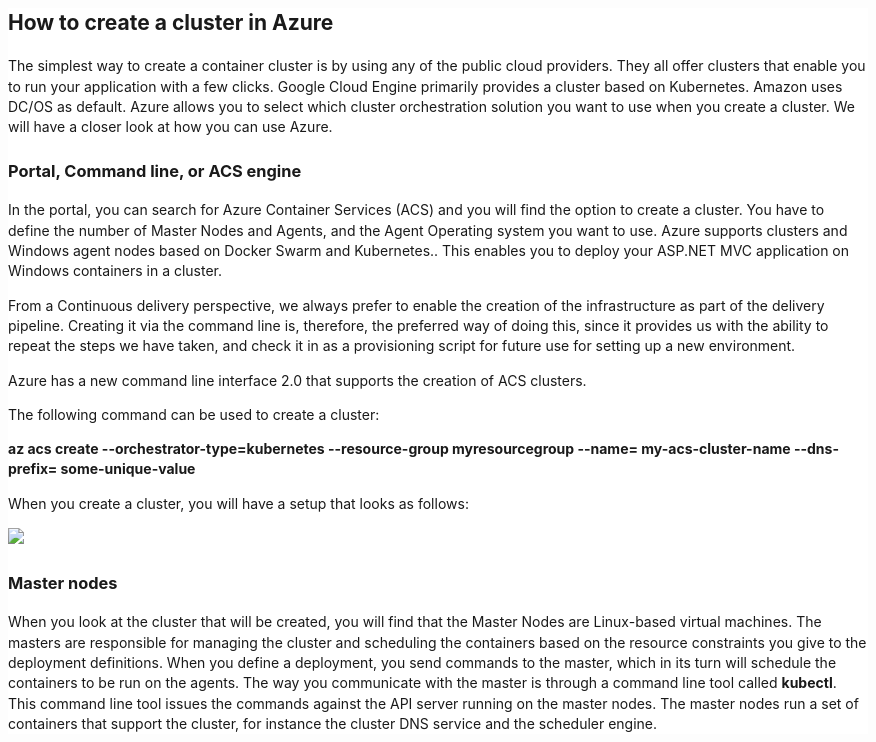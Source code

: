## How to create a cluster in Azure

The simplest way to create a container cluster is by using any of the
public cloud providers. They all offer clusters that enable you to run
your application with a few clicks. Google Cloud Engine primarily
provides a cluster based on Kubernetes. Amazon uses DC/OS as default.
Azure allows you to select which cluster orchestration solution you want
to use when you create a cluster. We will have a closer look at how you
can use Azure.

### Portal, Command line, or ACS engine

In the portal, you can search for Azure Container Services (ACS) and you
will find the option to create a cluster. You have to define the number
of Master Nodes and Agents, and the Agent Operating system you want to
use. Azure supports clusters and Windows agent nodes based on Docker
Swarm and Kubernetes.. This enables you to deploy your ASP.NET MVC
application on Windows containers in a cluster.

From a Continuous delivery perspective, we always prefer to enable the
creation of the infrastructure as part of the delivery pipeline.
Creating it via the command line is, therefore, the preferred way of
doing this, since it provides us with the ability to repeat the steps we
have taken, and check it in as a provisioning script for future use for
setting up a new environment.

Azure has a new command line interface 2.0 that supports the creation of
ACS clusters.

The following command can be used to create a cluster:

**az acs create \--orchestrator-type=kubernetes \--resource-group
myresourcegroup \--name= my-acs-cluster-name \--dns-prefix=
some-unique-value**

When you create a cluster, you will have a setup that looks as follows:

![](./media/image1.png)


### Master nodes

When you look at the cluster that will be created, you will find that
the Master Nodes are Linux-based virtual machines. The masters are
responsible for managing the cluster and scheduling the containers based
on the resource constraints you give to the deployment definitions. When
you define a deployment, you send commands to the master, which in its
turn will schedule the containers to be run on the agents. The way you
communicate with the master is through a command line tool called
**kubectl**. This command line tool issues the commands against the API
server running on the master nodes. The master nodes run a set of
containers that support the cluster, for instance the cluster DNS
service and the scheduler engine.
